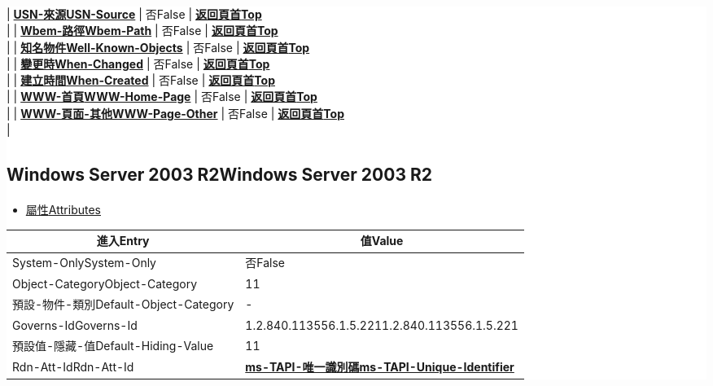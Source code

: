 | [<span data-ttu-id="d5b54-418">**USN-來源**</span><span class="sxs-lookup"><span data-stu-id="d5b54-418">**USN-Source**</span></span>](a-usnsource.md)                                           | <span data-ttu-id="d5b54-419">否</span><span class="sxs-lookup"><span data-stu-id="d5b54-419">False</span></span>     | [<span data-ttu-id="d5b54-420">**返回頁首**</span><span class="sxs-lookup"><span data-stu-id="d5b54-420">**Top**</span></span>](c-top.md)<br/> |
| [<span data-ttu-id="d5b54-421">**Wbem-路徑**</span><span class="sxs-lookup"><span data-stu-id="d5b54-421">**Wbem-Path**</span></span>](a-wbempath.md)                                             | <span data-ttu-id="d5b54-422">否</span><span class="sxs-lookup"><span data-stu-id="d5b54-422">False</span></span>     | [<span data-ttu-id="d5b54-423">**返回頁首**</span><span class="sxs-lookup"><span data-stu-id="d5b54-423">**Top**</span></span>](c-top.md)<br/> |
| [<span data-ttu-id="d5b54-424">**知名物件**</span><span class="sxs-lookup"><span data-stu-id="d5b54-424">**Well-Known-Objects**</span></span>](a-wellknownobjects.md)                            | <span data-ttu-id="d5b54-425">否</span><span class="sxs-lookup"><span data-stu-id="d5b54-425">False</span></span>     | [<span data-ttu-id="d5b54-426">**返回頁首**</span><span class="sxs-lookup"><span data-stu-id="d5b54-426">**Top**</span></span>](c-top.md)<br/> |
| [<span data-ttu-id="d5b54-427">**變更時**</span><span class="sxs-lookup"><span data-stu-id="d5b54-427">**When-Changed**</span></span>](a-whenchanged.md)                                       | <span data-ttu-id="d5b54-428">否</span><span class="sxs-lookup"><span data-stu-id="d5b54-428">False</span></span>     | [<span data-ttu-id="d5b54-429">**返回頁首**</span><span class="sxs-lookup"><span data-stu-id="d5b54-429">**Top**</span></span>](c-top.md)<br/> |
| [<span data-ttu-id="d5b54-430">**建立時間**</span><span class="sxs-lookup"><span data-stu-id="d5b54-430">**When-Created**</span></span>](a-whencreated.md)                                       | <span data-ttu-id="d5b54-431">否</span><span class="sxs-lookup"><span data-stu-id="d5b54-431">False</span></span>     | [<span data-ttu-id="d5b54-432">**返回頁首**</span><span class="sxs-lookup"><span data-stu-id="d5b54-432">**Top**</span></span>](c-top.md)<br/> |
| [<span data-ttu-id="d5b54-433">**WWW-首頁**</span><span class="sxs-lookup"><span data-stu-id="d5b54-433">**WWW-Home-Page**</span></span>](a-wwwhomepage.md)                                      | <span data-ttu-id="d5b54-434">否</span><span class="sxs-lookup"><span data-stu-id="d5b54-434">False</span></span>     | [<span data-ttu-id="d5b54-435">**返回頁首**</span><span class="sxs-lookup"><span data-stu-id="d5b54-435">**Top**</span></span>](c-top.md)<br/> |
| [<span data-ttu-id="d5b54-436">**WWW-頁面-其他**</span><span class="sxs-lookup"><span data-stu-id="d5b54-436">**WWW-Page-Other**</span></span>](a-url.md)                                             | <span data-ttu-id="d5b54-437">否</span><span class="sxs-lookup"><span data-stu-id="d5b54-437">False</span></span>     | [<span data-ttu-id="d5b54-438">**返回頁首**</span><span class="sxs-lookup"><span data-stu-id="d5b54-438">**Top**</span></span>](c-top.md)<br/> |



## <a name="windows-server-2003-r2"></a><span data-ttu-id="d5b54-439">Windows Server 2003 R2</span><span class="sxs-lookup"><span data-stu-id="d5b54-439">Windows Server 2003 R2</span></span>

-   [<span data-ttu-id="d5b54-440">屬性</span><span class="sxs-lookup"><span data-stu-id="d5b54-440">Attributes</span></span>](#windows-server-2003-r2-attributes)



| <span data-ttu-id="d5b54-441">進入</span><span class="sxs-lookup"><span data-stu-id="d5b54-441">Entry</span></span> | <span data-ttu-id="d5b54-442">值</span><span class="sxs-lookup"><span data-stu-id="d5b54-442">Value</span></span> |
|-----------------------------|----------------------------------------------------------------------------------------------|
| <span data-ttu-id="d5b54-443">System-Only</span><span class="sxs-lookup"><span data-stu-id="d5b54-443">System-Only</span></span>                 | <span data-ttu-id="d5b54-444">否</span><span class="sxs-lookup"><span data-stu-id="d5b54-444">False</span></span>                                                                                        |
| <span data-ttu-id="d5b54-445">Object-Category</span><span class="sxs-lookup"><span data-stu-id="d5b54-445">Object-Category</span></span>             | <span data-ttu-id="d5b54-446">1</span><span class="sxs-lookup"><span data-stu-id="d5b54-446">1</span></span>                                                                                            |
| <span data-ttu-id="d5b54-447">預設-物件-類別</span><span class="sxs-lookup"><span data-stu-id="d5b54-447">Default-Object-Category</span></span>     | \-                                                                                           |
| <span data-ttu-id="d5b54-448">Governs-Id</span><span class="sxs-lookup"><span data-stu-id="d5b54-448">Governs-Id</span></span>                  | <span data-ttu-id="d5b54-449">1.2.840.113556.1.5.221</span><span class="sxs-lookup"><span data-stu-id="d5b54-449">1.2.840.113556.1.5.221</span></span>                                                                       |
| <span data-ttu-id="d5b54-450">預設值-隱藏-值</span><span class="sxs-lookup"><span data-stu-id="d5b54-450">Default-Hiding-Value</span></span>        | <span data-ttu-id="d5b54-451">1</span><span class="sxs-lookup"><span data-stu-id="d5b54-451">1</span></span>                                                                                            |
| <span data-ttu-id="d5b54-452">Rdn-Att-Id</span><span class="sxs-lookup"><span data-stu-id="d5b54-452">Rdn-Att-Id</span></span>                  | [<span data-ttu-id="d5b54-453">**ms-TAPI-唯一識別碼**</span><span class="sxs-lookup"><span data-stu-id="d5b54-453">**ms-TAPI-Unique-Identifier**</span></span>](a-mstapi-uid.md)<br/>                                 |